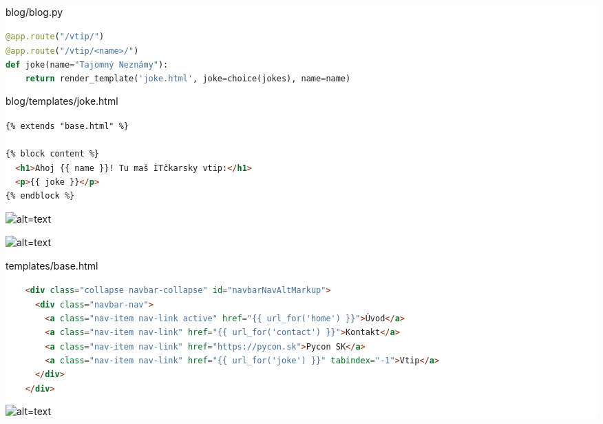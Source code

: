 blog/blog.py
```python
@app.route("/vtip/")
@app.route("/vtip/<name>/")
def joke(name="Tajomný Neznámy"):
    return render_template('joke.html', joke=choice(jokes), name=name)
```

blog/templates/joke.html
```html
{% extends "base.html" %}

{% block content %}
  <h1>Ahoj {{ name }}! Tu maš ÍTčkarsky vtip:</h1>
  <p>{{ joke }}</p>
{% endblock %}
```

![alt=text](pics/pic13.png)


![alt=text](pics/pic14.png)

templates/base.html
```html
    <div class="collapse navbar-collapse" id="navbarNavAltMarkup">
      <div class="navbar-nav">
        <a class="nav-item nav-link active" href="{{ url_for('home') }}">Úvod</a>
        <a class="nav-item nav-link" href="{{ url_for('contact') }}">Kontakt</a>
        <a class="nav-item nav-link" href="https://pycon.sk">Pycon SK</a>
        <a class="nav-item nav-link" href="{{ url_for('joke') }}" tabindex="-1">Vtip</a>
      </div>
    </div>
```
![alt=text](pics/pic15.png)









